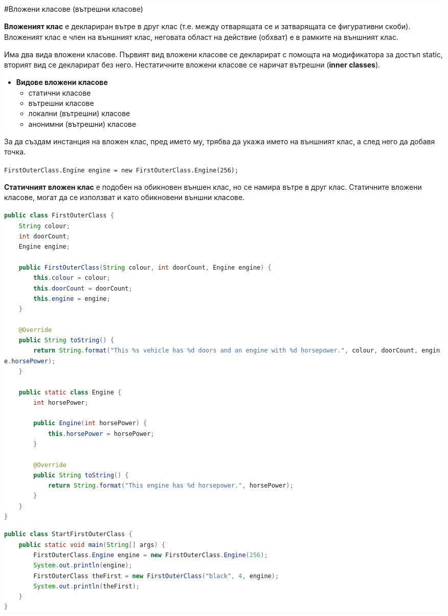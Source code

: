 #Вложени класове (вътрешни класове)

__Вложеният клас__ е деклариран вътре в друг клас (т.е. между отварящата се и затварящата се фигуративни скоби). Вложеният клас е член на външният клас, неговата област на действие (обхват) е в рамките на външният клас.

Има два вида вложени класове. Първият вид вложени класове се декларират с помощта на модификатора за достъп static, вторият вид се декларират без него. Нестатичните вложени класове се наричат вътрешни (__inner classes__).

+ __Видове вложени класове__
    + статични класове
    + вътрешни класове
    + локални (вътрешни) класове
    + анонимни (вътрешни) класове

За да създам инстанция на вложен клас, пред името му, трябва да укажа името на външният клас, а след него да добавя точка.
````
FirstOuterClass.Engine engine = new FirstOuterClass.Engine(256);
````

__Статичният вложен клас__ е подобен на обикновен външен клас, но се намира вътре в друг клас. Статичните вложени класове, могат да се използват и като обикновени външни класове.

```java
public class FirstOuterClass {
    String colour;
    int doorCount;
    Engine engine;

    public FirstOuterClass(String colour, int doorCount, Engine engine) {
        this.colour = colour;
        this.doorCount = doorCount;
        this.engine = engine;
    }

    @Override
    public String toString() {
        return String.format("This %s vehicle has %d doors and an engine with %d horsepower.", colour, doorCount, engine.horsePower);
    }

    public static class Engine {
        int horsePower;

        public Engine(int horsePower) {
            this.horsePower = horsePower;
        }

        @Override
        public String toString() {
            return String.format("This engine has %d horsepower.", horsePower);
        }
    }
}
```
```java
public class StartFirstOuterClass {
    public static void main(String[] args) {
        FirstOuterClass.Engine engine = new FirstOuterClass.Engine(256);
        System.out.println(engine);
        FirstOuterClass theFirst = new FirstOuterClass("black", 4, engine);
        System.out.println(theFirst);
    }
}
```
